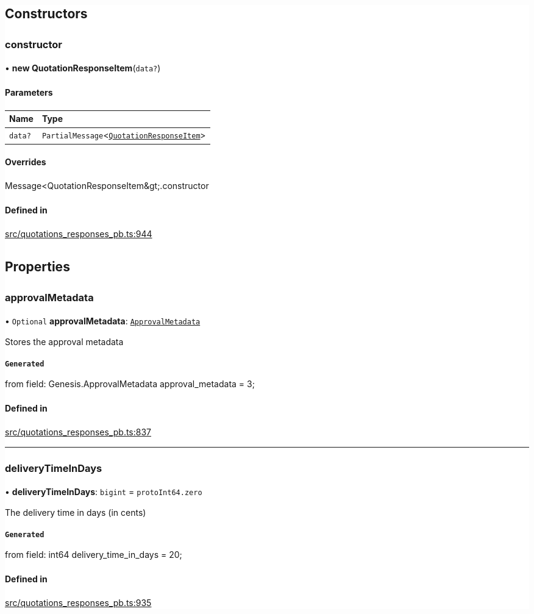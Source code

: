 ## Constructors

### constructor

• **new QuotationResponseItem**(`data?`)

#### Parameters

| Name | Type |
| :------ | :------ |
| `data?` | `PartialMessage`<[`QuotationResponseItem`](QuotationResponseItem.md)\> |

#### Overrides

Message&lt;QuotationResponseItem\&gt;.constructor

#### Defined in

[src/quotations_responses_pb.ts:944](https://github.com/Unaxiom/genesis-ts-sdk/blob/a265138/src/quotations_responses_pb.ts#L944)

## Properties

### approvalMetadata

• `Optional` **approvalMetadata**: [`ApprovalMetadata`](ApprovalMetadata.md)

Stores the approval metadata

**`Generated`**

from field: Genesis.ApprovalMetadata approval_metadata = 3;

#### Defined in

[src/quotations_responses_pb.ts:837](https://github.com/Unaxiom/genesis-ts-sdk/blob/a265138/src/quotations_responses_pb.ts#L837)

___

### deliveryTimeInDays

• **deliveryTimeInDays**: `bigint` = `protoInt64.zero`

The delivery time in days (in cents)

**`Generated`**

from field: int64 delivery_time_in_days = 20;

#### Defined in

[src/quotations_responses_pb.ts:935](https://github.com/Unaxiom/genesis-ts-sdk/blob/a265138/src/quotations_responses_pb.ts#L935)
